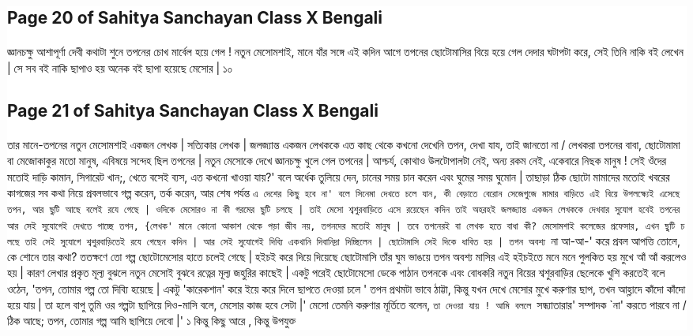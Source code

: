 
## Page 20 of Sahitya Sanchayan Class X Bengali
জ্ঞানচক্ষু
আশাপূর্ণা দেবী
কথাটা শুনে তপনের চোখ মার্বেল হয়ে গেল !
নতুন মেসোমশাই, মানে যাঁর সঙ্গে এই কদিন আগে তপনের ছোটোমাসির বিয়ে হয়ে গেল দেদার
ঘটাপটা করে, সেই তিনি নাকি বই লেখেন | সে সব বই নাকি ছাপাও হয়
অনেক বই ছাপা হয়েছে মেসোর |
১০


## Page 21 of Sahitya Sanchayan Class X Bengali
তার মানে-তপনের নতুন মেসোমশাই একজন লেখক | সত্যিকার লেখক |
জলজ্যান্ত একজন লেখককে এত কাছ থেকে কখনো দেখেনি তপন, দেখা যায, তাই জানতো না / লেখকরা
তপনের বাবা, ছোটোমামা বা মেজোকাকুর মতো মানুষ, এবিষয়ে সন্দেহ ছিল তপনের |
নতুন মেসোকে দেখে জ্ঞানচক্ষু খুলে গেল তপনের |
আশ্চর্য, কোথাও
উলটোপালটা নেই, অন্য রকম নেই, একেবারে নিছক মানুষ ! সেই ওঁদের মতোই
দাড়ি কামান, সিগারেট খান;, খেতে বসেই
ব্যস, এত কখনো খাওয়া যায়?' বলে অর্ধেক তুলিয়ে দেন,
চানের সময় চান করেন এবং ঘুমের সময় ঘুমোন |
তাছাড়া
ঠিক ছোটো মামাদের মতোই খবরের কাগজের সব কথা নিয়ে প্রবলভাবে গল্প করেন, তর্ক করেন, আর
শেষ পর্যন্ত `এ দেশের কিছু হবে না' বলে সিনেমা দেখতে চলে যান, কী বেড়াতে বেরোন সেজেগুজে
মামার বাড়িতে এই বিয়ে উপলক্ষ্যেই এসেছে তপন, আর ছুটি আছে বলেই রযে গেছে | ওদিকে মেসোরও
না কী গরমের ছুটি চলছে | তাই মেসো শ্বশুরবাড়িতে এসে রয়েছেন কদিন
তাই অহরহই জলজ্যান্ত একজন লেখককে দেখবার সুযোগ হবেই তপনের
আর সেই
সুযোগেই দেখতে
পাচ্ছে তপন, {লেখক' মানে কোনো আকাশ থেকে পড়া জীব নয়, তপনদের মতোই মানুষ |
তবে তপনেরই বা লেখক হতে বাধা কী?
মেসোমশাই কলেজের প্রফেসার, এখন ছুটি চলছে তাই সেই সুযোগে শ্বশুরবাড়িতেই রযে গেছেন কদিন |
আর সেই
সুযোগেই দিব্যি একখানি দিবানিদ্রা দিচ্ছিলেন | ছোটোমাসি সেই দিকে ধাবিত হয় |
তপন অবশ্য `না আ-আ-' করে প্রবল আপত্তি তোলে,
কে শোনে তার কথা?
ততক্ষণে তো গল্প ছোটোমেসোর হাতে চলেই গেছে | হইচই করে দিয়ে দিয়েছে ছোটোমাসি তাঁর ঘুম
ভাঙয়ে
তপন অবশ্য মাসির এই হইচইতে মনে মনে পুলকিত হয়
মুখে আঁ আঁ করলেও হয় |
কারণ লেখার প্রকৃত মূল্য বুঝলে নতুন মেসোই বুঝবে
রত্নের মূল্য জহুরির কাছেই |
একটু পরেই ছোটোমেসো ডেকে পাঠান তপনকে এবং বোধকরি নতুন বিয়ের শ্বশুরবাড়ির ছেলেকে খুশি
করতেই বলে ওঠেন, 'তপন, তোমার গল্প তো দিব্যি হয়েছে | একটু 'কারেকশান' করে ইয়ে করে দিলে ছাপতে
দেওয়া চলে '
তপন প্রথমটা ভাবে ঠাট্টা, কিন্তু যখন দেখে মেসোর মুখে করুণার ছাপ, তখন আহ্লাদে কাঁদো কাঁদো হয়ে যায় |
তা হলে বাপু তুমি ওর গল্পটা ছাপিয়ে দিও-মাসি বলে,
মেসোর
কাজ হবে সেটা |'
মেসো তেমনি করুণার মূর্তিতে বলেন, `তা দেওয়া যায় ! আমি বললে `সন্ধ্যাতারার' সম্পাদক `না' করতে
পারবে না / ঠিক আছে; তপন, তোমার গল্প আমি ছাপিয়ে দেবো |'
১
কিন্তু
কিছু
আরে
, কিন্তু
উপযুক্ত
